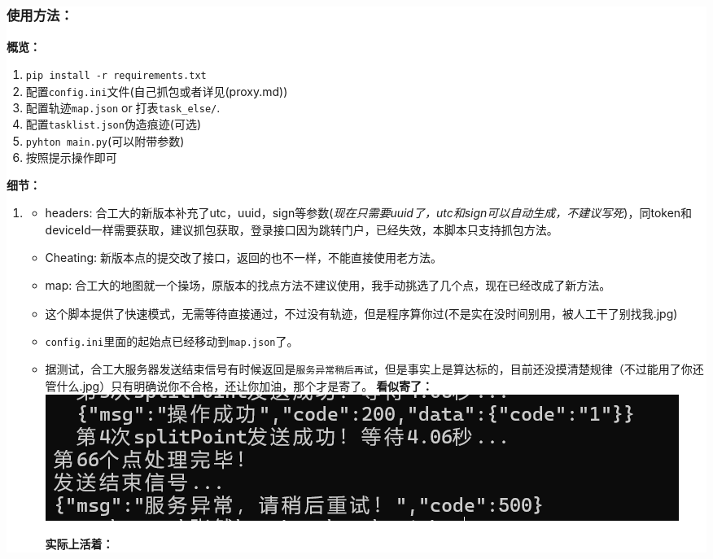 

### 使用方法：

**概览：**

1. `pip install -r requirements.txt`
2. 配置`config.ini`文件(自己抓包或者详见(proxy.md))
3. 配置轨迹`map.json` or 打表`task_else/`.
4. 配置`tasklist.json`伪造痕迹(可选)
5. `pyhton main.py`(可以附带参数)
6. 按照提示操作即可

**细节：**

1. 
   - headers: 合工大的新版本补充了utc，uuid，sign等参数(*现在只需要uuid了，utc和sign可以自动生成，不建议写死*)，同token和deviceId一样需要获取，建议抓包获取，登录接口因为跳转门户，已经失效，本脚本只支持抓包方法。
   
   - Cheating: 新版本点的提交改了接口，返回的也不一样，不能直接使用老方法。
   
   - map: 合工大的地图就一个操场，原版本的找点方法不建议使用，我手动挑选了几个点，现在已经改成了新方法。
   
   - 这个脚本提供了快速模式，无需等待直接通过，不过没有轨迹，但是程序算你过(不是实在没时间别用，被人工干了别找我.jpg)
   
   - `config.ini`里面的起始点已经移动到`map.json`了。
   
   - 据测试，合工大服务器发送结束信号有时候返回是`服务异常稍后再试`，但是事实上是算达标的，目前还没摸清楚规律（不过能用了你还管什么.jpg）只有明确说你不合格，还让你加油，那个才是寄了。
     **看似寄了：**
     ![image](image/problem.png)
   
     **实际上活着：**